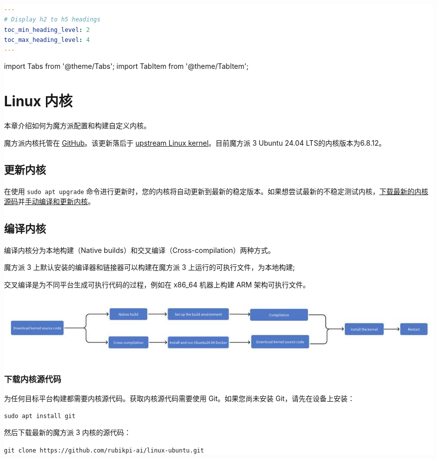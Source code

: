 ```yaml
---
# Display h2 to h5 headings
toc_min_heading_level: 2
toc_max_heading_level: 4
---
```


import Tabs from '@theme/Tabs';
import TabItem from '@theme/TabItem';

# Linux 内核

本章介绍如何为魔方派配置和构建自定义内核。

魔方派内核托管在 [GitHub](https://github.com/rubikpi-ai/linux-ubuntu)。该更新落后于 [upstream Linux kernel](https://github.com/torvalds/linux)。目前魔方派 3 Ubuntu 24.04 LTS的内核版本为6.8.12。

## 更新内核

在使用 `sudo apt upgrade` 命令进行更新时，您的内核将自动更新到最新的稳定版本。如果想尝试最新的不稳定测试内核，[下载最新的内核源码](#downloade_linux_code)并[手动编译和更新内核](#Native_and_cross_builds)。

## 编译内核

编译内核分为本地构建（Native builds）和交叉编译（Cross-compilation）两种方式。

魔方派 3 上默认安装的编译器和链接器可以构建在魔方派 3 上运行的可执行文件，为本地构建;

交叉编译是为不同平台生成可执行代码的过程，例如在 x86\_64 机器上构建 ARM 架构可执行文件。

![](images/CompileDiagram.jpg)

<a id="downloade_linux_code"></a>

### 下载内核源代码

为任何目标平台构建都需要内核源代码。获取内核源代码需要使用 Git。如果您尚未安装 Git，请先在设备上安装：

```shell
sudo apt install git
```

然后下载最新的魔方派 3 内核的源代码：

```shell
git clone https://github.com/rubikpi-ai/linux-ubuntu.git
```
